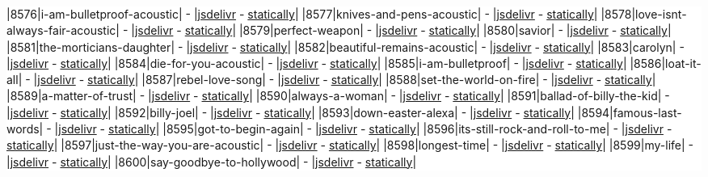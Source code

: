 |8576|i-am-bulletproof-acoustic| - |[jsdelivr](https://cdn.jsdelivr.net/gh/dbchord/c4-1-3/5001-10000/8501-9000/i-am-bulletproof-acoustic.png) - [statically](https://cdn.statically.io/gh/dbchord/c4-1-3/i/5001-10000/8501-9000/i-am-bulletproof-acoustic.png)|
|8577|knives-and-pens-acoustic| - |[jsdelivr](https://cdn.jsdelivr.net/gh/dbchord/c4-1-3/5001-10000/8501-9000/knives-and-pens-acoustic.png) - [statically](https://cdn.statically.io/gh/dbchord/c4-1-3/i/5001-10000/8501-9000/knives-and-pens-acoustic.png)|
|8578|love-isnt-always-fair-acoustic| - |[jsdelivr](https://cdn.jsdelivr.net/gh/dbchord/c4-1-3/5001-10000/8501-9000/love-isnt-always-fair-acoustic.png) - [statically](https://cdn.statically.io/gh/dbchord/c4-1-3/i/5001-10000/8501-9000/love-isnt-always-fair-acoustic.png)|
|8579|perfect-weapon| - |[jsdelivr](https://cdn.jsdelivr.net/gh/dbchord/c4-1-3/5001-10000/8501-9000/perfect-weapon.png) - [statically](https://cdn.statically.io/gh/dbchord/c4-1-3/i/5001-10000/8501-9000/perfect-weapon.png)|
|8580|savior| - |[jsdelivr](https://cdn.jsdelivr.net/gh/dbchord/c4-1-3/5001-10000/8501-9000/savior.png) - [statically](https://cdn.statically.io/gh/dbchord/c4-1-3/i/5001-10000/8501-9000/savior.png)|
|8581|the-morticians-daughter| - |[jsdelivr](https://cdn.jsdelivr.net/gh/dbchord/c4-1-3/5001-10000/8501-9000/the-morticians-daughter.png) - [statically](https://cdn.statically.io/gh/dbchord/c4-1-3/i/5001-10000/8501-9000/the-morticians-daughter.png)|
|8582|beautiful-remains-acoustic| - |[jsdelivr](https://cdn.jsdelivr.net/gh/dbchord/c4-1-3/5001-10000/8501-9000/beautiful-remains-acoustic.png) - [statically](https://cdn.statically.io/gh/dbchord/c4-1-3/i/5001-10000/8501-9000/beautiful-remains-acoustic.png)|
|8583|carolyn| - |[jsdelivr](https://cdn.jsdelivr.net/gh/dbchord/c4-1-3/5001-10000/8501-9000/carolyn.png) - [statically](https://cdn.statically.io/gh/dbchord/c4-1-3/i/5001-10000/8501-9000/carolyn.png)|
|8584|die-for-you-acoustic| - |[jsdelivr](https://cdn.jsdelivr.net/gh/dbchord/c4-1-3/5001-10000/8501-9000/die-for-you-acoustic.png) - [statically](https://cdn.statically.io/gh/dbchord/c4-1-3/i/5001-10000/8501-9000/die-for-you-acoustic.png)|
|8585|i-am-bulletproof| - |[jsdelivr](https://cdn.jsdelivr.net/gh/dbchord/c4-1-3/5001-10000/8501-9000/i-am-bulletproof.png) - [statically](https://cdn.statically.io/gh/dbchord/c4-1-3/i/5001-10000/8501-9000/i-am-bulletproof.png)|
|8586|loat-it-all| - |[jsdelivr](https://cdn.jsdelivr.net/gh/dbchord/c4-1-3/5001-10000/8501-9000/loat-it-all.png) - [statically](https://cdn.statically.io/gh/dbchord/c4-1-3/i/5001-10000/8501-9000/loat-it-all.png)|
|8587|rebel-love-song| - |[jsdelivr](https://cdn.jsdelivr.net/gh/dbchord/c4-1-3/5001-10000/8501-9000/rebel-love-song.png) - [statically](https://cdn.statically.io/gh/dbchord/c4-1-3/i/5001-10000/8501-9000/rebel-love-song.png)|
|8588|set-the-world-on-fire| - |[jsdelivr](https://cdn.jsdelivr.net/gh/dbchord/c4-1-3/5001-10000/8501-9000/set-the-world-on-fire.png) - [statically](https://cdn.statically.io/gh/dbchord/c4-1-3/i/5001-10000/8501-9000/set-the-world-on-fire.png)|
|8589|a-matter-of-trust| - |[jsdelivr](https://cdn.jsdelivr.net/gh/dbchord/c4-1-3/5001-10000/8501-9000/a-matter-of-trust.png) - [statically](https://cdn.statically.io/gh/dbchord/c4-1-3/i/5001-10000/8501-9000/a-matter-of-trust.png)|
|8590|always-a-woman| - |[jsdelivr](https://cdn.jsdelivr.net/gh/dbchord/c4-1-3/5001-10000/8501-9000/always-a-woman.png) - [statically](https://cdn.statically.io/gh/dbchord/c4-1-3/i/5001-10000/8501-9000/always-a-woman.png)|
|8591|ballad-of-billy-the-kid| - |[jsdelivr](https://cdn.jsdelivr.net/gh/dbchord/c4-1-3/5001-10000/8501-9000/ballad-of-billy-the-kid.png) - [statically](https://cdn.statically.io/gh/dbchord/c4-1-3/i/5001-10000/8501-9000/ballad-of-billy-the-kid.png)|
|8592|billy-joel| - |[jsdelivr](https://cdn.jsdelivr.net/gh/dbchord/c4-1-3/5001-10000/8501-9000/billy-joel.png) - [statically](https://cdn.statically.io/gh/dbchord/c4-1-3/i/5001-10000/8501-9000/billy-joel.png)|
|8593|down-easter-alexa| - |[jsdelivr](https://cdn.jsdelivr.net/gh/dbchord/c4-1-3/5001-10000/8501-9000/down-easter-alexa.png) - [statically](https://cdn.statically.io/gh/dbchord/c4-1-3/i/5001-10000/8501-9000/down-easter-alexa.png)|
|8594|famous-last-words| - |[jsdelivr](https://cdn.jsdelivr.net/gh/dbchord/c4-1-3/5001-10000/8501-9000/famous-last-words.png) - [statically](https://cdn.statically.io/gh/dbchord/c4-1-3/i/5001-10000/8501-9000/famous-last-words.png)|
|8595|got-to-begin-again| - |[jsdelivr](https://cdn.jsdelivr.net/gh/dbchord/c4-1-3/5001-10000/8501-9000/got-to-begin-again.png) - [statically](https://cdn.statically.io/gh/dbchord/c4-1-3/i/5001-10000/8501-9000/got-to-begin-again.png)|
|8596|its-still-rock-and-roll-to-me| - |[jsdelivr](https://cdn.jsdelivr.net/gh/dbchord/c4-1-3/5001-10000/8501-9000/its-still-rock-and-roll-to-me.png) - [statically](https://cdn.statically.io/gh/dbchord/c4-1-3/i/5001-10000/8501-9000/its-still-rock-and-roll-to-me.png)|
|8597|just-the-way-you-are-acoustic| - |[jsdelivr](https://cdn.jsdelivr.net/gh/dbchord/c4-1-3/5001-10000/8501-9000/just-the-way-you-are-acoustic.png) - [statically](https://cdn.statically.io/gh/dbchord/c4-1-3/i/5001-10000/8501-9000/just-the-way-you-are-acoustic.png)|
|8598|longest-time| - |[jsdelivr](https://cdn.jsdelivr.net/gh/dbchord/c4-1-3/5001-10000/8501-9000/longest-time.png) - [statically](https://cdn.statically.io/gh/dbchord/c4-1-3/i/5001-10000/8501-9000/longest-time.png)|
|8599|my-life| - |[jsdelivr](https://cdn.jsdelivr.net/gh/dbchord/c4-1-3/5001-10000/8501-9000/my-life.png) - [statically](https://cdn.statically.io/gh/dbchord/c4-1-3/i/5001-10000/8501-9000/my-life.png)|
|8600|say-goodbye-to-hollywood| - |[jsdelivr](https://cdn.jsdelivr.net/gh/dbchord/c4-1-3/5001-10000/8501-9000/say-goodbye-to-hollywood.png) - [statically](https://cdn.statically.io/gh/dbchord/c4-1-3/i/5001-10000/8501-9000/say-goodbye-to-hollywood.png)|